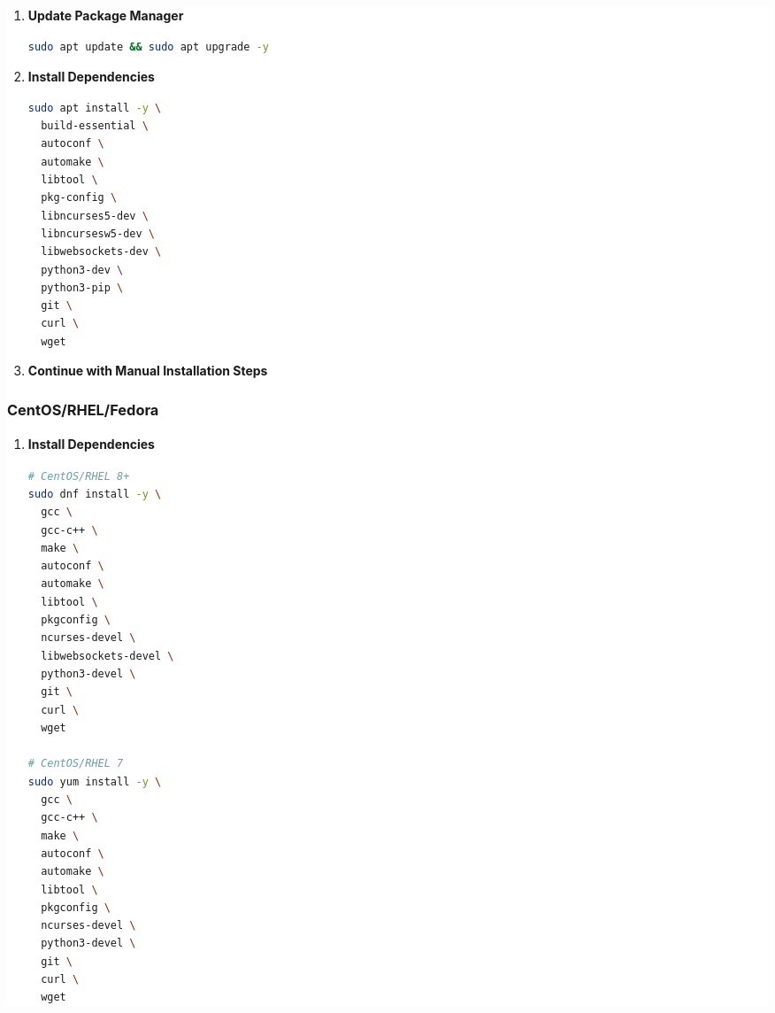 1. **Update Package Manager**
   ```bash
   sudo apt update && sudo apt upgrade -y
   ```

2. **Install Dependencies**
   ```bash
   sudo apt install -y \
     build-essential \
     autoconf \
     automake \
     libtool \
     pkg-config \
     libncurses5-dev \
     libncursesw5-dev \
     libwebsockets-dev \
     python3-dev \
     python3-pip \
     git \
     curl \
     wget
   ```

3. **Continue with Manual Installation Steps**

### CentOS/RHEL/Fedora

1. **Install Dependencies**
   ```bash
   # CentOS/RHEL 8+
   sudo dnf install -y \
     gcc \
     gcc-c++ \
     make \
     autoconf \
     automake \
     libtool \
     pkgconfig \
     ncurses-devel \
     libwebsockets-devel \
     python3-devel \
     git \
     curl \
     wget

   # CentOS/RHEL 7
   sudo yum install -y \
     gcc \
     gcc-c++ \
     make \
     autoconf \
     automake \
     libtool \
     pkgconfig \
     ncurses-devel \
     python3-devel \
     git \
     curl \
     wget
   ```
